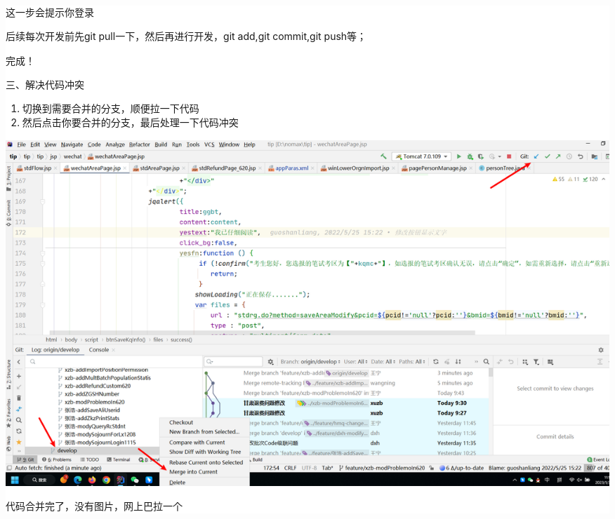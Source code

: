 这一步会提示你登录





后续每次开发前先git pull一下，然后再进行开发，git add,git commit,git push等；

完成！

三、解决代码冲突

1. 切换到需要合并的分支，顺便拉一下代码
2. 然后点击你要合并的分支，最后处理一下代码冲突

![image-20230131112039765](新知识/image-20230131112039765.png)

代码合并完了，没有图片，网上巴拉一个
